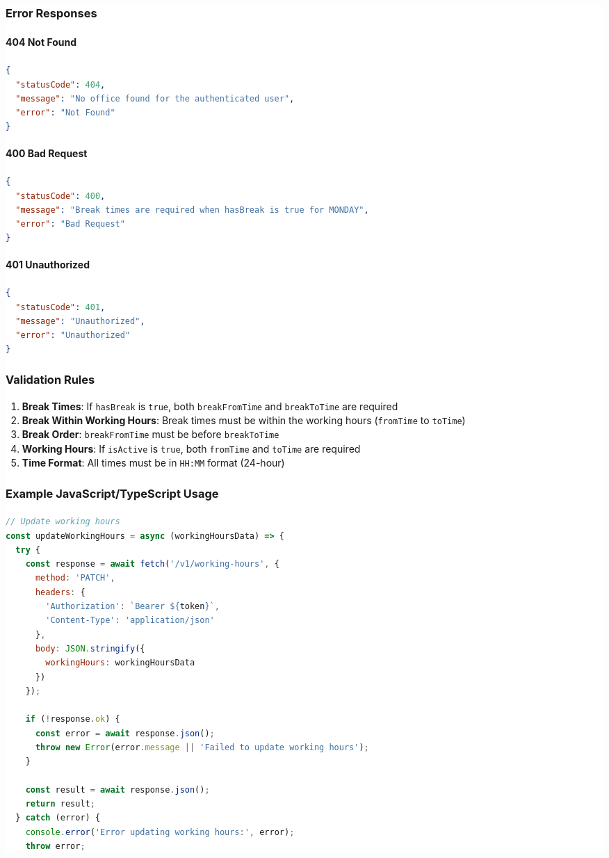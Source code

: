 ### Error Responses

#### 404 Not Found
```json
{
  "statusCode": 404,
  "message": "No office found for the authenticated user",
  "error": "Not Found"
}
```

#### 400 Bad Request
```json
{
  "statusCode": 400,
  "message": "Break times are required when hasBreak is true for MONDAY",
  "error": "Bad Request"
}
```

#### 401 Unauthorized
```json
{
  "statusCode": 401,
  "message": "Unauthorized",
  "error": "Unauthorized"
}
```

### Validation Rules

1. **Break Times**: If `hasBreak` is `true`, both `breakFromTime` and `breakToTime` are required
2. **Break Within Working Hours**: Break times must be within the working hours (`fromTime` to `toTime`)
3. **Break Order**: `breakFromTime` must be before `breakToTime`
4. **Working Hours**: If `isActive` is `true`, both `fromTime` and `toTime` are required
5. **Time Format**: All times must be in `HH:MM` format (24-hour)

### Example JavaScript/TypeScript Usage

```javascript
// Update working hours
const updateWorkingHours = async (workingHoursData) => {
  try {
    const response = await fetch('/v1/working-hours', {
      method: 'PATCH',
      headers: {
        'Authorization': `Bearer ${token}`,
        'Content-Type': 'application/json'
      },
      body: JSON.stringify({
        workingHours: workingHoursData
      })
    });
    
    if (!response.ok) {
      const error = await response.json();
      throw new Error(error.message || 'Failed to update working hours');
    }
    
    const result = await response.json();
    return result;
  } catch (error) {
    console.error('Error updating working hours:', error);
    throw error;
```